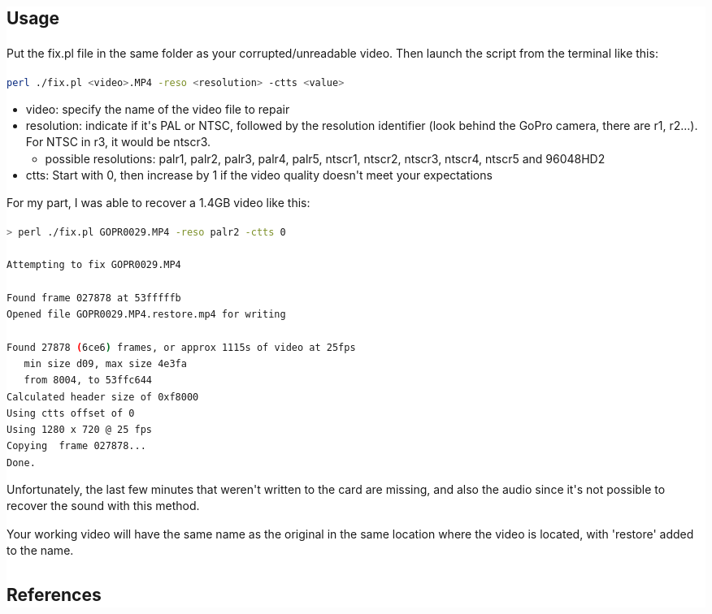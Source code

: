 ## Usage

Put the fix.pl file in the same folder as your corrupted/unreadable video. Then launch the script from the terminal like this:

```bash
perl ./fix.pl <video>.MP4 -reso <resolution> -ctts <value>
```

- video: specify the name of the video file to repair
- resolution: indicate if it's PAL or NTSC, followed by the resolution identifier (look behind the GoPro camera, there are r1, r2...). For NTSC in r3, it would be ntscr3.
  - possible resolutions: palr1, palr2, palr3, palr4, palr5, ntscr1, ntscr2, ntscr3, ntscr4, ntscr5 and 96048HD2
- ctts: Start with 0, then increase by 1 if the video quality doesn't meet your expectations

For my part, I was able to recover a 1.4GB video like this:

```bash
> perl ./fix.pl GOPR0029.MP4 -reso palr2 -ctts 0

Attempting to fix GOPR0029.MP4

Found frame 027878 at 53fffffb
Opened file GOPR0029.MP4.restore.mp4 for writing

Found 27878 (6ce6) frames, or approx 1115s of video at 25fps
   min size d09, max size 4e3fa
   from 8004, to 53ffc644
Calculated header size of 0xf8000 
Using ctts offset of 0
Using 1280 x 720 @ 25 fps
Copying  frame 027878...
Done.
```

Unfortunately, the last few minutes that weren't written to the card are missing, and also the audio since it's not possible to recover the sound with this method.

Your working video will have the same name as the original in the same location where the video is located, with 'restore' added to the name.

## References

[^1]: http://goprohacks.blogspot.fr/2010/11/recuperer-un-fichier-mp4-de-gopro.html

